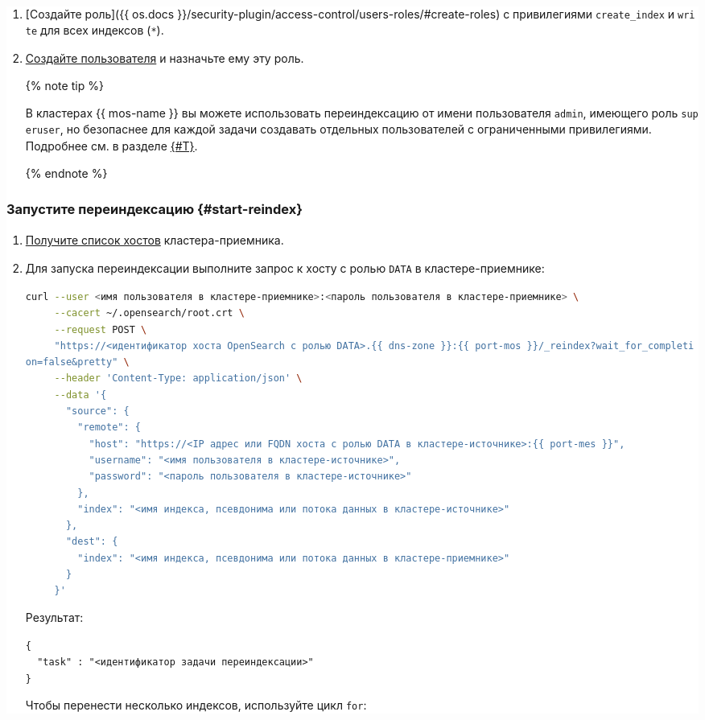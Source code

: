 
1. [Создайте роль]({{ os.docs }}/security-plugin/access-control/users-roles/#create-roles) с привилегиями `create_index` и `write` для всех индексов (`*`).

1. [Создайте пользователя](../../managed-opensearch/operations/cluster-users.md) и назначьте ему эту роль.

    {% note tip %}

    В кластерах {{ mos-name }} вы можете использовать переиндексацию от имени пользователя `admin`, имеющего роль `superuser`, но безопаснее для каждой задачи создавать отдельных пользователей с ограниченными привилегиями. Подробнее см. в разделе [{#T}](../../managed-opensearch/operations/cluster-users.md).

    {% endnote %}


### Запустите переиндексацию {#start-reindex}


1. [Получите список хостов](../../managed-opensearch/operations/host-groups.md#list-hosts) кластера-приемника.

1. Для запуска переиндексации выполните запрос к хосту с ролью `DATA` в кластере-приемнике:

    ```bash
    curl --user <имя пользователя в кластере-приемнике>:<пароль пользователя в кластере-приемнике> \
         --cacert ~/.opensearch/root.crt \
         --request POST \
         "https://<идентификатор хоста OpenSearch с ролью DATA>.{{ dns-zone }}:{{ port-mos }}/_reindex?wait_for_completion=false&pretty" \
         --header 'Content-Type: application/json' \
         --data '{
           "source": {
             "remote": {
               "host": "https://<IP адрес или FQDN хоста с ролью DATA в кластере-источнике>:{{ port-mes }}",
               "username": "<имя пользователя в кластере-источнике>",
               "password": "<пароль пользователя в кластере-источнике>"
             },
             "index": "<имя индекса, псевдонима или потока данных в кластере-источнике>"
           },
           "dest": {
             "index": "<имя индекса, псевдонима или потока данных в кластере-приемнике>"
           }
         }'
    ```

    Результат:

    ```text
    {
      "task" : "<идентификатор задачи переиндексации>"
    }
    ```

    Чтобы перенести несколько индексов, используйте цикл `for`:
